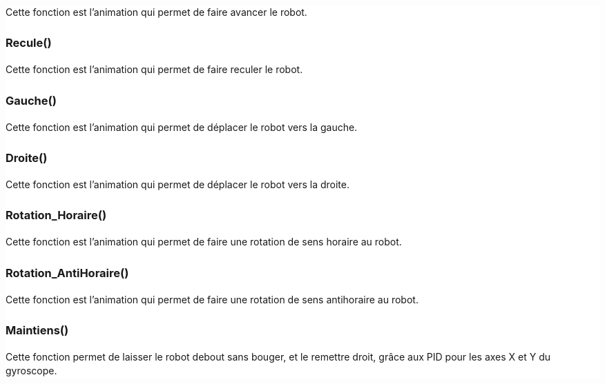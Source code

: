 Cette fonction est l’animation qui permet de faire avancer le robot.

### Recule()

Cette fonction est l’animation qui permet de faire reculer le robot.

### Gauche()

Cette fonction est l’animation qui permet de déplacer le robot vers la gauche.

### Droite()

Cette fonction est l’animation qui permet de déplacer le robot vers la droite.

### Rotation_Horaire()

Cette fonction est l’animation qui permet de faire une rotation de sens horaire au robot.

### Rotation_AntiHoraire()

Cette fonction est l’animation qui permet de faire une rotation de sens antihoraire au robot.

### Maintiens()

Cette fonction permet de laisser le robot debout sans bouger, et le remettre droit, grâce aux PID pour les axes X et Y du gyroscope.